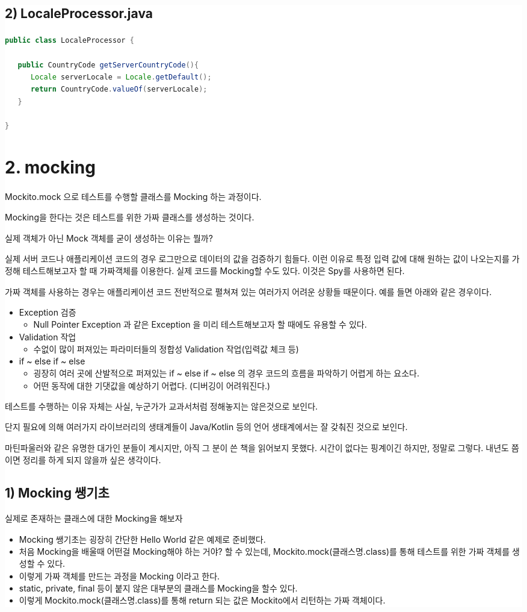 

## 2) LocaleProcessor.java

```java
public class LocaleProcessor {

   public CountryCode getServerCountryCode(){
      Locale serverLocale = Locale.getDefault();
      return CountryCode.valueOf(serverLocale);
   }

}
```



# 2. mocking

Mockito.mock 으로 테스트를 수행할 클래스를 Mocking 하는 과정이다.  

Mocking을 한다는 것은 테스트를 위한 가짜 클래스를 생성하는 것이다.  

실제 객체가 아닌 Mock 객체를 굳이 생성하는 이유는 뭘까?  

실제 서버 코드나 애플리케이션 코드의 경우 로그만으로 데이터의 값을 검증하기 힘들다. 이런 이유로 특정 입력 값에 대해 원하는 값이 나오는지를 가정해 테스트해보고자 할 때 가짜객체를 이용한다. 실제 코드를 Mocking할 수도 있다. 이것은 Spy를 사용하면 된다.  



가짜 객체를 사용하는 경우는 애플리케이션 코드 전반적으로 펼쳐져 있는 여러가지 어려운 상황들 때문이다. 예를 들면 아래와 같은 경우이다.

- Exception 검증
  - Null Pointer Exception 과 같은 Exception 을 미리 테스트해보고자 할 때에도 유용할 수 있다.
- Validation 작업
  - 수없이 많이 퍼져있는 파라미터들의 정합성 Validation 작업(입력값 체크 등)
- if ~ else if ~ else
  - 굉장히 여러 곳에 산발적으로 퍼져있는 if ~ else if ~ else 의 경우 코드의 흐름을 파악하기 어렵게 하는 요소다.
  - 어떤 동작에 대한 기댓값을 예상하기 어렵다. (디버깅이 어려워진다.)

테스트를 수행하는 이유 자체는 사실, 누군가가 교과서처럼 정해놓지는 않은것으로 보인다.  

단지 필요에 의해 여러가지 라이브러리의 생태계들이 Java/Kotlin 등의 언어 생태계에서는 잘 갖춰진 것으로 보인다.  

마틴파울러와 같은 유명한 대가인 분들이 계시지만, 아직 그 분이 쓴 책을 읽어보지 못했다. 시간이 없다는 핑계이긴 하지만, 정말로 그렇다. 내년도 쯤이면 정리를 하게 되지 않을까 싶은 생각이다.  



## 1) Mocking 쌩기초

실제로 존재하는 클래스에 대한 Mocking을 해보자

- Mocking 쌩기초는 굉장히 간단한 Hello World 같은 예제로 준비했다.
- 처음 Mocking을 배울때 어떤걸 Mocking해야 하는 거야? 할 수 있는데, Mockito.mock(클래스명.class)를 통해 테스트를 위한 가짜 객체를 생성할 수 있다.
- 이렇게 가짜 객체를 만드는 과정을 Mocking 이라고 한다.
- static, private, final 등이 붙지 않은 대부분의 클래스를 Mocking을 할수 있다. 
- 이렇게 Mockito.mock(클래스명.class)를 통해 return 되는 값은 Mockito에서 리턴하는 가짜 객체이다.
